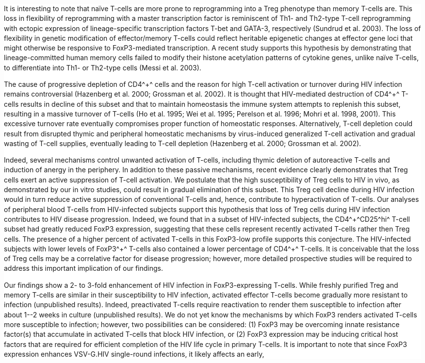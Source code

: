 It is interesting to note that naïve T-cells are more prone to
reprogramming into a Treg phenotype than memory T-cells are. This loss
in flexibility of reprogramming with a master transcription factor is
reminiscent of Th1- and Th2-type T-cell reprogramming with ectopic
expression of lineage-specific transcription factors T-bet and GATA-3,
respectively (Sundrud et al. 2003). The loss of flexibility in genetic
modification of effector/memory T-cells could reflect heritable
epigenetic changes at effector gene loci that might otherwise be
responsive to FoxP3-mediated transcription. A recent study supports this
hypothesis by demonstrating that lineage-committed human memory cells
failed to modify their histone acetylation patterns of cytokine genes,
unlike naïve T-cells, to differentiate into Th1- or Th2-type cells
(Messi et al. 2003).

The cause of progressive depletion of CD4^+^ cells and the reason for
high T-cell activation or turnover during HIV infection remains
controversial (Hazenberg et al. 2000; Grossman et al. 2002). It is
thought that HIV-mediated destruction of CD4^+^ T-cells results in
decline of this subset and that to maintain homeostasis the immune
system attempts to replenish this subset, resulting in a massive
turnover of T-cells (Ho et al. 1995; Wei et al. 1995; Perelson et al.
1996; Mohri et al. 1998, 2001). This excessive turnover rate eventually
compromises proper function of homeostatic responses. Alternatively,
T-cell depletion could result from disrupted thymic and peripheral
homeostatic mechanisms by virus-induced generalized T-cell activation
and gradual wasting of T-cell supplies, eventually leading to T-cell
depletion (Hazenberg et al. 2000; Grossman et al. 2002).

Indeed, several mechanisms control unwanted activation of T-cells,
including thymic deletion of autoreactive T-cells and induction of
anergy in the periphery. In addition to these passive mechanisms, recent
evidence clearly demonstrates that Treg cells exert an active
suppression of T-cell activation. We postulate that the high
susceptibility of Treg cells to HIV in vivo, as demonstrated by our in
vitro studies, could result in gradual elimination of this subset. This
Treg cell decline during HIV infection would in turn reduce active
suppression of conventional T-cells and, hence, contribute to
hyperactivation of T-cells. Our analyses of peripheral blood T-cells
from HIV-infected subjects support this hypothesis that loss of Treg
cells during HIV infection contributes to HIV disease progression.
Indeed, we found that in a subset of HIV-infected subjects, the
CD4^+^CD25^hi^ T-cell subset had greatly reduced FoxP3 expression,
suggesting that these cells represent recently activated T-cells rather
then Treg cells. The presence of a higher percent of activated T-cells
in this FoxP3-low profile supports this conjecture. The HIV-infected
subjects with lower levels of FoxP3^+^ T-cells also contained a lower
percentage of CD4^+^ T-cells. It is conceivable that the loss of Treg
cells may be a correlative factor for disease progression; however, more
detailed prospective studies will be required to address this important
implication of our findings.

Our findings show a 2- to 3-fold enhancement of HIV infection in
FoxP3-expressing T-cells. While freshly purified Treg and memory T-cells
are similar in their susceptibility to HIV infection, activated effector
T-cells become gradually more resistant to infection (unpublished
results). Indeed, preactivated T-cells require reactivation to render
them susceptible to infection after about 1--2 weeks in culture
(unpublished results). We do not yet know the mechanisms by which FoxP3
renders activated T-cells more susceptible to infection; however, two
possibilities can be considered: (1) FoxP3 may be overcoming innate
resistance factor(s) that accumulate in activated T-cells that block HIV
infection, or (2) FoxP3 expression may be inducing critical host factors
that are required for efficient completion of the HIV life cycle in
primary T-cells. It is important to note that since FoxP3 expression
enhances VSV-G.HIV single-round infections, it likely affects an early,